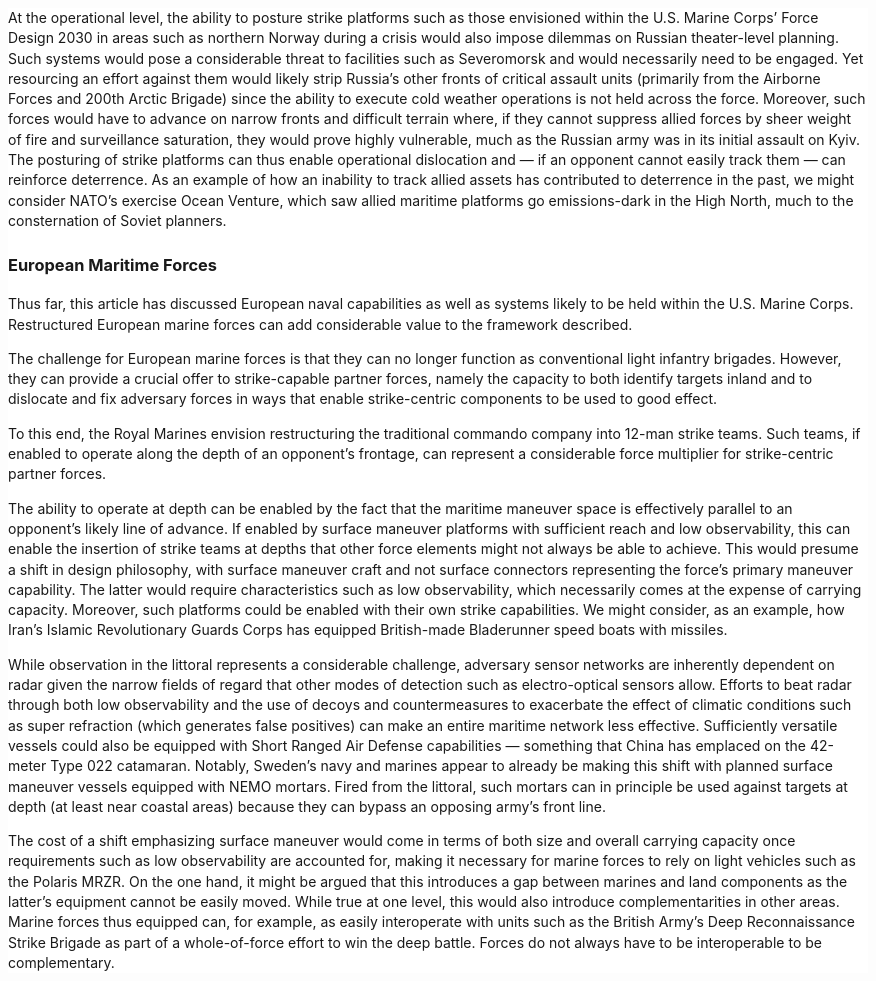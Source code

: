 At the operational level, the ability to posture strike platforms such as those envisioned within the U.S. Marine Corps’ Force Design 2030 in areas such as northern Norway during a crisis would also impose dilemmas on Russian theater-level planning. Such systems would pose a considerable threat to facilities such as Severomorsk and would necessarily need to be engaged. Yet resourcing an effort against them would likely strip Russia’s other fronts of critical assault units (primarily from the Airborne Forces and 200th Arctic Brigade) since the ability to execute cold weather operations is not held across the force. Moreover, such forces would have to advance on narrow fronts and difficult terrain where, if they cannot suppress allied forces by sheer weight of fire and surveillance saturation, they would prove highly vulnerable, much as the Russian army was in its initial assault on Kyiv. The posturing of strike platforms can thus enable operational dislocation and — if an opponent cannot easily track them — can reinforce deterrence. As an example of how an inability to track allied assets has contributed to deterrence in the past, we might consider NATO’s exercise Ocean Venture, which saw allied maritime platforms go emissions-dark in the High North, much to the consternation of Soviet planners.


### European Maritime Forces

Thus far, this article has discussed European naval capabilities as well as systems likely to be held within the U.S. Marine Corps. Restructured European marine forces can add considerable value to the framework described.

The challenge for European marine forces is that they can no longer function as conventional light infantry brigades. However, they can provide a crucial offer to strike-capable partner forces, namely the capacity to both identify targets inland and to dislocate and fix adversary forces in ways that enable strike-centric components to be used to good effect.

To this end, the Royal Marines envision restructuring the traditional commando company into 12-man strike teams. Such teams, if enabled to operate along the depth of an opponent’s frontage, can represent a considerable force multiplier for strike-centric partner forces.

The ability to operate at depth can be enabled by the fact that the maritime maneuver space is effectively parallel to an opponent’s likely line of advance. If enabled by surface maneuver platforms with sufficient reach and low observability, this can enable the insertion of strike teams at depths that other force elements might not always be able to achieve. This would presume a shift in design philosophy, with surface maneuver craft and not surface connectors representing the force’s primary maneuver capability. The latter would require characteristics such as low observability, which necessarily comes at the expense of carrying capacity. Moreover, such platforms could be enabled with their own strike capabilities. We might consider, as an example, how Iran’s Islamic Revolutionary Guards Corps has equipped British-made Bladerunner speed boats with missiles.

While observation in the littoral represents a considerable challenge, adversary sensor networks are inherently dependent on radar given the narrow fields of regard that other modes of detection such as electro-optical sensors allow. Efforts to beat radar through both low observability and the use of decoys and countermeasures to exacerbate the effect of climatic conditions such as super refraction (which generates false positives) can make an entire maritime network less effective. Sufficiently versatile vessels could also be equipped with Short Ranged Air Defense capabilities — something that China has emplaced on the 42-meter Type 022 catamaran. Notably, Sweden’s navy and marines appear to already be making this shift with planned surface maneuver vessels equipped with NEMO mortars. Fired from the littoral, such mortars can in principle be used against targets at depth (at least near coastal areas) because they can bypass an opposing army’s front line.

The cost of a shift emphasizing surface maneuver would come in terms of both size and overall carrying capacity once requirements such as low observability are accounted for, making it necessary for marine forces to rely on light vehicles such as the Polaris MRZR. On the one hand, it might be argued that this introduces a gap between marines and land components as the latter’s equipment cannot be easily moved. While true at one level, this would also introduce complementarities in other areas. Marine forces thus equipped can, for example, as easily interoperate with units such as the British Army’s Deep Reconnaissance Strike Brigade as part of a whole-of-force effort to win the deep battle. Forces do not always have to be interoperable to be complementary.
